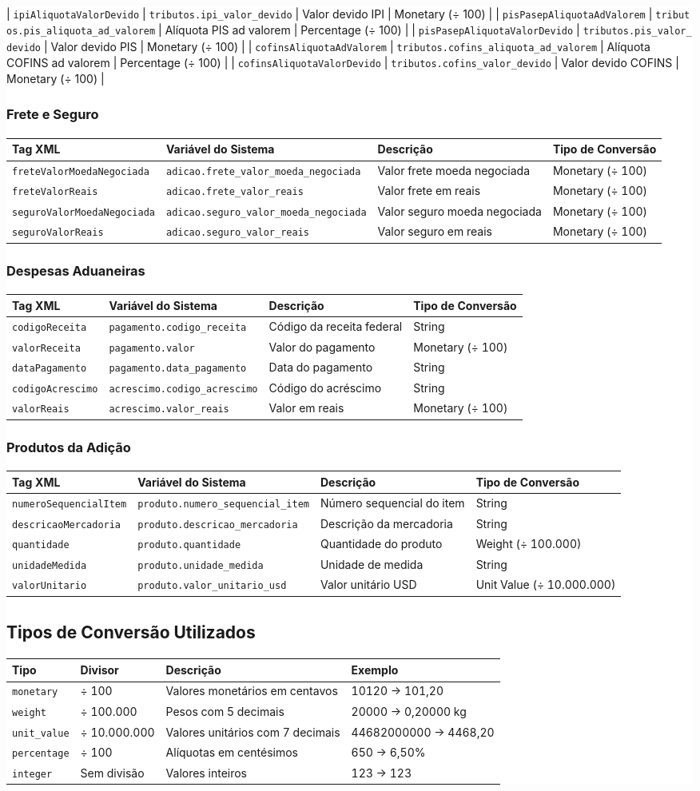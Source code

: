| `ipiAliquotaValorDevido` | `tributos.ipi_valor_devido` | Valor devido IPI | Monetary (÷ 100) |
| `pisPasepAliquotaAdValorem` | `tributos.pis_aliquota_ad_valorem` | Alíquota PIS ad valorem | Percentage (÷ 100) |
| `pisPasepAliquotaValorDevido` | `tributos.pis_valor_devido` | Valor devido PIS | Monetary (÷ 100) |
| `cofinsAliquotaAdValorem` | `tributos.cofins_aliquota_ad_valorem` | Alíquota COFINS ad valorem | Percentage (÷ 100) |
| `cofinsAliquotaValorDevido` | `tributos.cofins_valor_devido` | Valor devido COFINS | Monetary (÷ 100) |

### **Frete e Seguro**

| Tag XML | Variável do Sistema | Descrição | Tipo de Conversão |
| :-- | :-- | :-- | :-- |
| `freteValorMoedaNegociada` | `adicao.frete_valor_moeda_negociada` | Valor frete moeda negociada | Monetary (÷ 100) |
| `freteValorReais` | `adicao.frete_valor_reais` | Valor frete em reais | Monetary (÷ 100) |
| `seguroValorMoedaNegociada` | `adicao.seguro_valor_moeda_negociada` | Valor seguro moeda negociada | Monetary (÷ 100) |
| `seguroValorReais` | `adicao.seguro_valor_reais` | Valor seguro em reais | Monetary (÷ 100) |

### **Despesas Aduaneiras**

| Tag XML | Variável do Sistema | Descrição | Tipo de Conversão |
| :-- | :-- | :-- | :-- |
| `codigoReceita` | `pagamento.codigo_receita` | Código da receita federal | String |
| `valorReceita` | `pagamento.valor` | Valor do pagamento | Monetary (÷ 100) |
| `dataPagamento` | `pagamento.data_pagamento` | Data do pagamento | String |
| `codigoAcrescimo` | `acrescimo.codigo_acrescimo` | Código do acréscimo | String |
| `valorReais` | `acrescimo.valor_reais` | Valor em reais | Monetary (÷ 100) |

### **Produtos da Adição**

| Tag XML | Variável do Sistema | Descrição | Tipo de Conversão |
| :-- | :-- | :-- | :-- |
| `numeroSequencialItem` | `produto.numero_sequencial_item` | Número sequencial do item | String |
| `descricaoMercadoria` | `produto.descricao_mercadoria` | Descrição da mercadoria | String |
| `quantidade` | `produto.quantidade` | Quantidade do produto | Weight (÷ 100.000) |
| `unidadeMedida` | `produto.unidade_medida` | Unidade de medida | String |
| `valorUnitario` | `produto.valor_unitario_usd` | Valor unitário USD | Unit Value (÷ 10.000.000) |

## **Tipos de Conversão Utilizados**

| Tipo | Divisor | Descrição | Exemplo |
| :-- | :-- | :-- | :-- |
| `monetary` | ÷ 100 | Valores monetários em centavos | 10120 → 101,20 |
| `weight` | ÷ 100.000 | Pesos com 5 decimais | 20000 → 0,20000 kg |
| `unit_value` | ÷ 10.000.000 | Valores unitários com 7 decimais | 44682000000 → 4468,20 |
| `percentage` | ÷ 100 | Alíquotas em centésimos | 650 → 6,50% |
| `integer` | Sem divisão | Valores inteiros | 123 → 123 |

